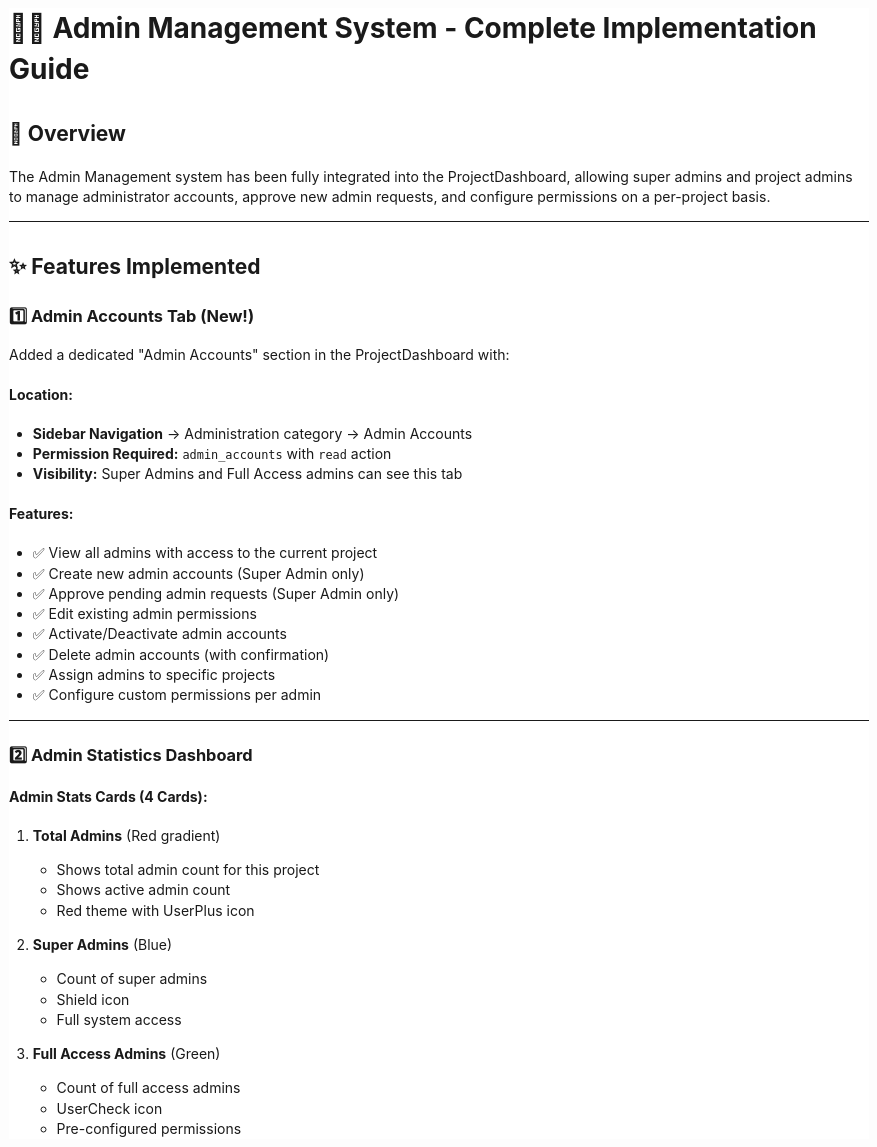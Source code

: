 # 👨‍💼 Admin Management System - Complete Implementation Guide

## 🎯 Overview

The Admin Management system has been fully integrated into the ProjectDashboard, allowing super admins and project admins to manage administrator accounts, approve new admin requests, and configure permissions on a per-project basis.

---

## ✨ Features Implemented

### 1️⃣ **Admin Accounts Tab** (New!)

Added a dedicated "Admin Accounts" section in the ProjectDashboard with:

#### **Location:**
- **Sidebar Navigation** → Administration category → Admin Accounts
- **Permission Required:** `admin_accounts` with `read` action
- **Visibility:** Super Admins and Full Access admins can see this tab

#### **Features:**
- ✅ View all admins with access to the current project
- ✅ Create new admin accounts (Super Admin only)
- ✅ Approve pending admin requests (Super Admin only)
- ✅ Edit existing admin permissions
- ✅ Activate/Deactivate admin accounts
- ✅ Delete admin accounts (with confirmation)
- ✅ Assign admins to specific projects
- ✅ Configure custom permissions per admin

---

### 2️⃣ **Admin Statistics Dashboard**

#### **Admin Stats Cards (4 Cards):**

1. **Total Admins** (Red gradient)
   - Shows total admin count for this project
   - Shows active admin count
   - Red theme with UserPlus icon

2. **Super Admins** (Blue)
   - Count of super admins
   - Shield icon
   - Full system access

3. **Full Access Admins** (Green)
   - Count of full access admins
   - UserCheck icon
   - Pre-configured permissions
